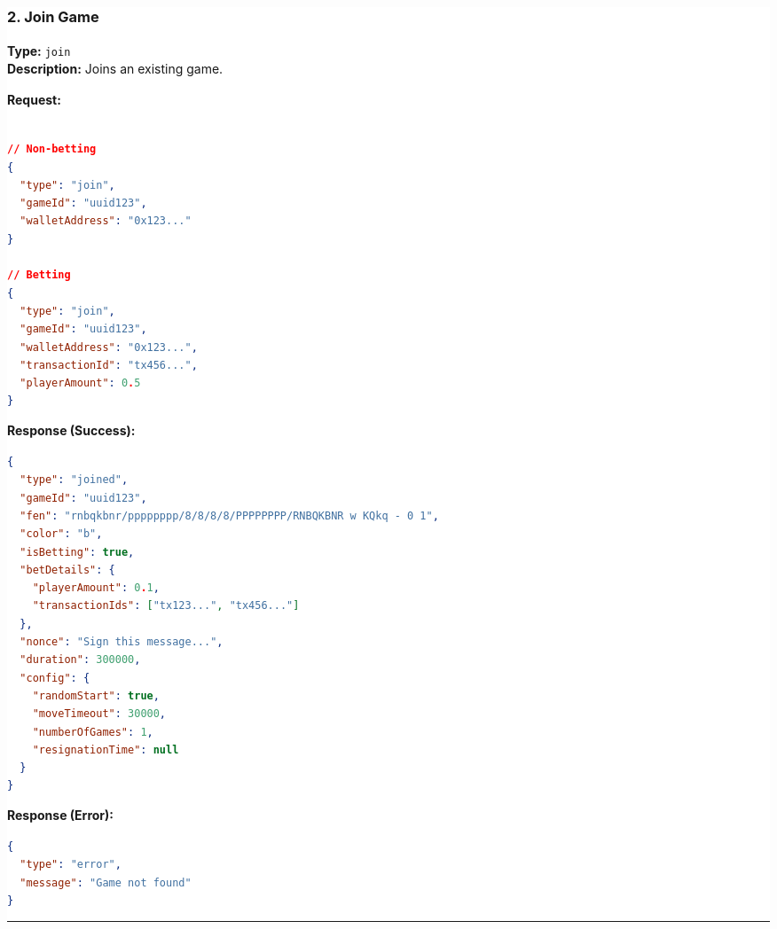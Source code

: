 
### 2. Join Game

**Type:** `join`  
**Description:** Joins an existing game.

**Request:**

```json

// Non-betting
{
  "type": "join",
  "gameId": "uuid123",
  "walletAddress": "0x123..."
}

// Betting
{
  "type": "join",
  "gameId": "uuid123",
  "walletAddress": "0x123...",
  "transactionId": "tx456...",
  "playerAmount": 0.5
}

```

**Response (Success):**

```json
{
  "type": "joined",
  "gameId": "uuid123",
  "fen": "rnbqkbnr/pppppppp/8/8/8/8/PPPPPPPP/RNBQKBNR w KQkq - 0 1",
  "color": "b",
  "isBetting": true,
  "betDetails": {
    "playerAmount": 0.1,
    "transactionIds": ["tx123...", "tx456..."]
  },
  "nonce": "Sign this message...",
  "duration": 300000,
  "config": {
    "randomStart": true,
    "moveTimeout": 30000,
    "numberOfGames": 1,
    "resignationTime": null
  }
}
```

**Response (Error):**

```json
{
  "type": "error",
  "message": "Game not found"
}
```

---